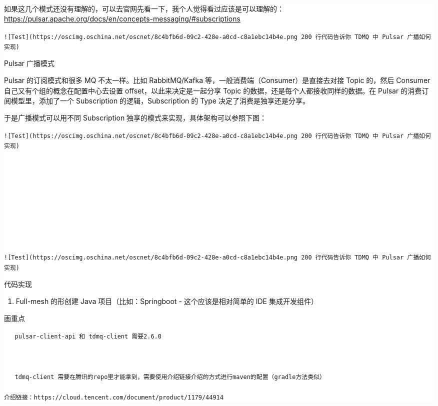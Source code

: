    
   
   如果这几个模式还没有理解的，可以去官网先看一下，我个人觉得看过应该是可以理解的： 
   https://pulsar.apache.org/docs/en/concepts-messaging/#subscriptions 
   
   
    
   
   
    
   
   
    
    ![Test](https://oscimg.oschina.net/oscnet/8c4bfb6d-09c2-428e-a0cd-c8a1ebc14b4e.png 200 行代码告诉你 TDMQ 中 Pulsar 广播如何实现) 
    
   
   
   Pulsar 广播模式 
   
   
    
   
   
   Pulsar 的订阅模式和很多 MQ 不太一样。比如 RabbitMQ/Kafka 等，一般消费端（Consumer）是直接去对接 Topic 的，然后 Consumer 自己又有个组的概念在配置中心去设置 offset，以此来决定是一起分享 Topic 的数据，还是每个人都接收同样的数据。在 Pulsar 的消费订阅模型里，添加了一个 Subscription 的逻辑，Subscription 的 Type 决定了消费是独享还是分享。 
    
   于是广播模式可以用不同 Subscription 独享的模式来实现，具体架构可以参照下图： 
   
   
    
   
   
    
    ![Test](https://oscimg.oschina.net/oscnet/8c4bfb6d-09c2-428e-a0cd-c8a1ebc14b4e.png 200 行代码告诉你 TDMQ 中 Pulsar 广播如何实现) 
    
   
   
    
   
   
    
   
   
    
    ![Test](https://oscimg.oschina.net/oscnet/8c4bfb6d-09c2-428e-a0cd-c8a1ebc14b4e.png 200 行代码告诉你 TDMQ 中 Pulsar 广播如何实现) 
    
   
   
   代码实现 
   
   
    
   
   
   1. Full-mesh 的形创建 Java 项目（比如：Springboot - 这个应该是相对简单的 IDE 集成开发组件） 
    
   画重点 
    
    
     
     
       pulsar-client-api 和 tdmq-client 需要2.6.0 
      
     
     
       tdmq-client 需要在腾讯的repo里才能拿到，需要使用介绍链接介绍的方式进行maven的配置（gradle方法类似） 
      
    介绍链接：https://cloud.tencent.com/document/product/1179/44914 
    
   
   
    
   
   
    